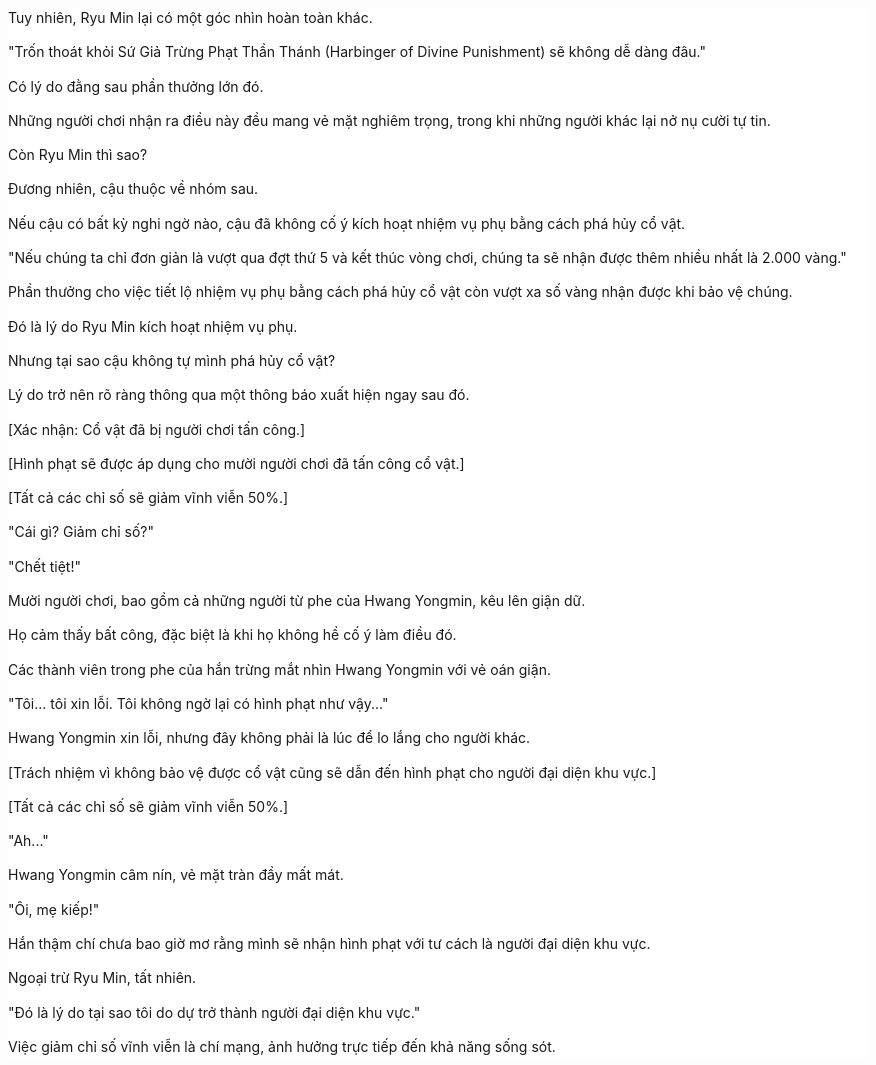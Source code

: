 Tuy nhiên, Ryu Min lại có một góc nhìn hoàn toàn khác.

"Trốn thoát khỏi Sứ Giả Trừng Phạt Thần Thánh (Harbinger of Divine Punishment) sẽ không dễ dàng đâu."

Có lý do đằng sau phần thưởng lớn đó.

Những người chơi nhận ra điều này đều mang vẻ mặt nghiêm trọng, trong khi những người khác lại nở nụ cười tự tin.

Còn Ryu Min thì sao?

Đương nhiên, cậu thuộc về nhóm sau.

Nếu cậu có bất kỳ nghi ngờ nào, cậu đã không cố ý kích hoạt nhiệm vụ phụ bằng cách phá hủy cổ vật.

"Nếu chúng ta chỉ đơn giản là vượt qua đợt thứ 5 và kết thúc vòng chơi, chúng ta sẽ nhận được thêm nhiều nhất là 2.000 vàng."

Phần thưởng cho việc tiết lộ nhiệm vụ phụ bằng cách phá hủy cổ vật còn vượt xa số vàng nhận được khi bảo vệ chúng.

Đó là lý do Ryu Min kích hoạt nhiệm vụ phụ.

Nhưng tại sao cậu không tự mình phá hủy cổ vật?

Lý do trở nên rõ ràng thông qua một thông báo xuất hiện ngay sau đó.

\[Xác nhận: Cổ vật đã bị người chơi tấn công.]

\[Hình phạt sẽ được áp dụng cho mười người chơi đã tấn công cổ vật.]

\[Tất cả các chỉ số sẽ giảm vĩnh viễn 50%.]

"Cái gì? Giảm chỉ số?"

"Chết tiệt!"

Mười người chơi, bao gồm cả những người từ phe của Hwang Yongmin, kêu lên giận dữ.

Họ cảm thấy bất công, đặc biệt là khi họ không hề cố ý làm điều đó.

Các thành viên trong phe của hắn trừng mắt nhìn Hwang Yongmin với vẻ oán giận.

"Tôi... tôi xin lỗi. Tôi không ngờ lại có hình phạt như vậy..."

Hwang Yongmin xin lỗi, nhưng đây không phải là lúc để lo lắng cho người khác.

\[Trách nhiệm vì không bảo vệ được cổ vật cũng sẽ dẫn đến hình phạt cho người đại diện khu vực.]

\[Tất cả các chỉ số sẽ giảm vĩnh viễn 50%.]

"Ah..."

Hwang Yongmin câm nín, vẻ mặt tràn đầy mất mát.

"Ôi, mẹ kiếp!"

Hắn thậm chí chưa bao giờ mơ rằng mình sẽ nhận hình phạt với tư cách là người đại diện khu vực.

Ngoại trừ Ryu Min, tất nhiên.

"Đó là lý do tại sao tôi do dự trở thành người đại diện khu vực."

Việc giảm chỉ số vĩnh viễn là chí mạng, ảnh hưởng trực tiếp đến khả năng sống sót.
